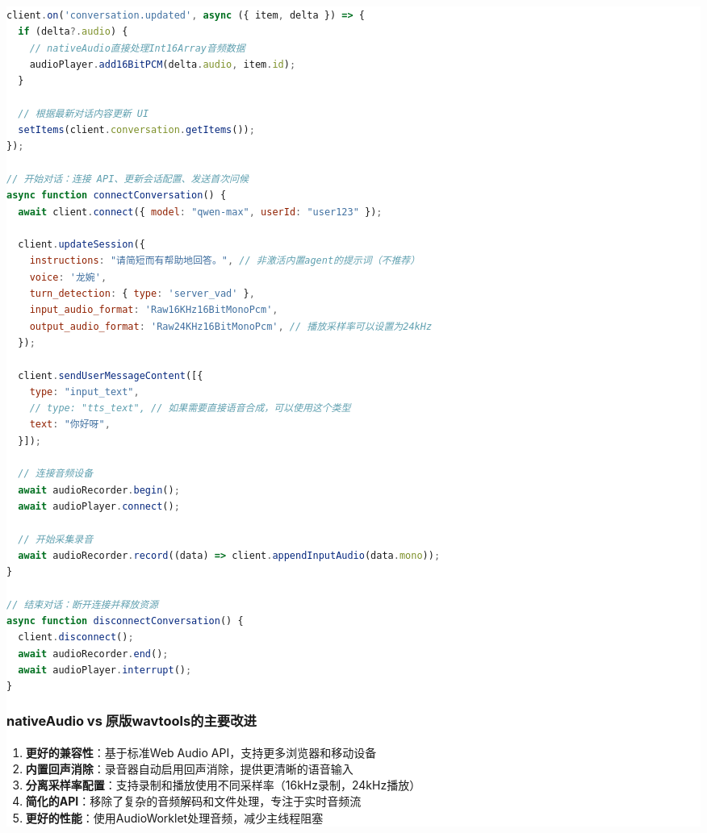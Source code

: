 ```javascript
client.on('conversation.updated', async ({ item, delta }) => {
  if (delta?.audio) {
    // nativeAudio直接处理Int16Array音频数据
    audioPlayer.add16BitPCM(delta.audio, item.id);
  }
  
  // 根据最新对话内容更新 UI
  setItems(client.conversation.getItems());
});

// 开始对话：连接 API、更新会话配置、发送首次问候
async function connectConversation() {
  await client.connect({ model: "qwen-max", userId: "user123" });
  
  client.updateSession({
    instructions: "请简短而有帮助地回答。", // 非激活内置agent的提示词（不推荐）
    voice: '龙婉',
    turn_detection: { type: 'server_vad' },
    input_audio_format: 'Raw16KHz16BitMonoPcm',
    output_audio_format: 'Raw24KHz16BitMonoPcm', // 播放采样率可以设置为24kHz
  });
  
  client.sendUserMessageContent([{
    type: "input_text",
    // type: "tts_text", // 如果需要直接语音合成，可以使用这个类型
    text: "你好呀",
  }]);
  
  // 连接音频设备
  await audioRecorder.begin();
  await audioPlayer.connect();
  
  // 开始采集录音
  await audioRecorder.record((data) => client.appendInputAudio(data.mono));
}

// 结束对话：断开连接并释放资源
async function disconnectConversation() {
  client.disconnect();
  await audioRecorder.end();
  await audioPlayer.interrupt();
}
```

### nativeAudio vs 原版wavtools的主要改进

1. **更好的兼容性**：基于标准Web Audio API，支持更多浏览器和移动设备
2. **内置回声消除**：录音器自动启用回声消除，提供更清晰的语音输入
3. **分离采样率配置**：支持录制和播放使用不同采样率（16kHz录制，24kHz播放）
4. **简化的API**：移除了复杂的音频解码和文件处理，专注于实时音频流
5. **更好的性能**：使用AudioWorklet处理音频，减少主线程阻塞